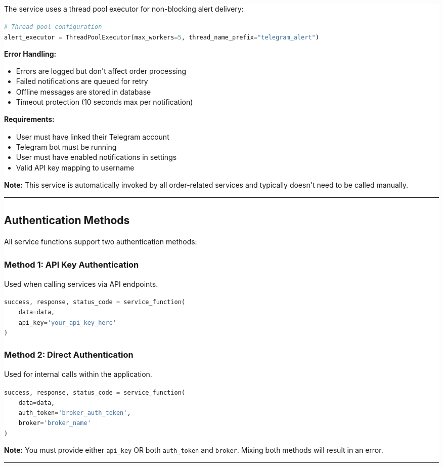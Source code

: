 The service uses a thread pool executor for non-blocking alert delivery:

```python
# Thread pool configuration
alert_executor = ThreadPoolExecutor(max_workers=5, thread_name_prefix="telegram_alert")
```

**Error Handling:**

- Errors are logged but don't affect order processing
- Failed notifications are queued for retry
- Offline messages are stored in database
- Timeout protection (10 seconds max per notification)

**Requirements:**

- User must have linked their Telegram account
- Telegram bot must be running
- User must have enabled notifications in settings
- Valid API key mapping to username

**Note:** This service is automatically invoked by all order-related services and typically doesn't need to be called manually.

---

## Authentication Methods

All service functions support two authentication methods:

### Method 1: API Key Authentication

Used when calling services via API endpoints.

```python
success, response, status_code = service_function(
    data=data,
    api_key='your_api_key_here'
)
```

### Method 2: Direct Authentication

Used for internal calls within the application.

```python
success, response, status_code = service_function(
    data=data,
    auth_token='broker_auth_token',
    broker='broker_name'
)
```

**Note:** You must provide either `api_key` OR both `auth_token` and `broker`. Mixing both methods will result in an error.

---
